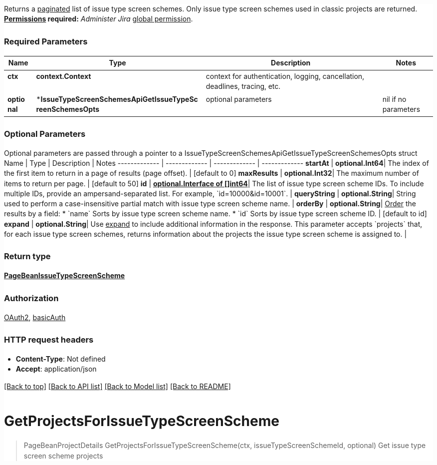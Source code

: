 Returns a [paginated](#pagination) list of issue type screen schemes.  Only issue type screen schemes used in classic projects are returned.  **[Permissions](#permissions) required:** *Administer Jira* [global permission](https://confluence.atlassian.com/x/x4dKLg).

### Required Parameters

Name | Type | Description  | Notes
------------- | ------------- | ------------- | -------------
 **ctx** | **context.Context** | context for authentication, logging, cancellation, deadlines, tracing, etc.
 **optional** | ***IssueTypeScreenSchemesApiGetIssueTypeScreenSchemesOpts** | optional parameters | nil if no parameters

### Optional Parameters
Optional parameters are passed through a pointer to a IssueTypeScreenSchemesApiGetIssueTypeScreenSchemesOpts struct
Name | Type | Description  | Notes
------------- | ------------- | ------------- | -------------
 **startAt** | **optional.Int64**| The index of the first item to return in a page of results (page offset). | [default to 0]
 **maxResults** | **optional.Int32**| The maximum number of items to return per page. | [default to 50]
 **id** | [**optional.Interface of []int64**](int64.md)| The list of issue type screen scheme IDs. To include multiple IDs, provide an ampersand-separated list. For example, &#x60;id&#x3D;10000&amp;id&#x3D;10001&#x60;. | 
 **queryString** | **optional.String**| String used to perform a case-insensitive partial match with issue type screen scheme name. | 
 **orderBy** | **optional.String**| [Order](#ordering) the results by a field:   *  &#x60;name&#x60; Sorts by issue type screen scheme name.  *  &#x60;id&#x60; Sorts by issue type screen scheme ID. | [default to id]
 **expand** | **optional.String**| Use [expand](#expansion) to include additional information in the response. This parameter accepts &#x60;projects&#x60; that, for each issue type screen schemes, returns information about the projects the issue type screen scheme is assigned to. | 

### Return type

[**PageBeanIssueTypeScreenScheme**](PageBeanIssueTypeScreenScheme.md)

### Authorization

[OAuth2](../README.md#OAuth2), [basicAuth](../README.md#basicAuth)

### HTTP request headers

 - **Content-Type**: Not defined
 - **Accept**: application/json

[[Back to top]](#) [[Back to API list]](../README.md#documentation-for-api-endpoints) [[Back to Model list]](../README.md#documentation-for-models) [[Back to README]](../README.md)

# **GetProjectsForIssueTypeScreenScheme**
> PageBeanProjectDetails GetProjectsForIssueTypeScreenScheme(ctx, issueTypeScreenSchemeId, optional)
Get issue type screen scheme projects
